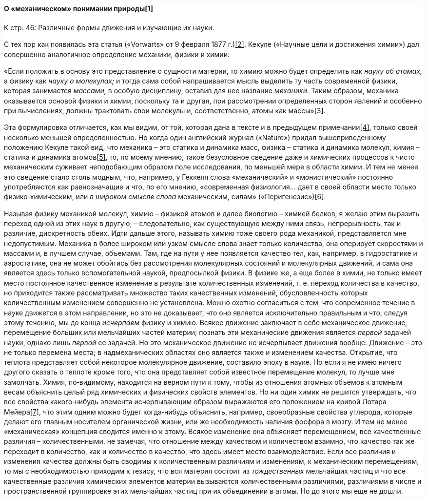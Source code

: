 #### О «механическом» понимании природы[**[1]**](#_ftn1)

К стр. 46: Различные формы движения и изучающие их науки.

С тех пор как появилась эта статья («Vorwаrts» от 9 февраля 1877 г.)[[2]](#_ftn2), Кекуле («Научные цели и достижения химии») дал совершенно аналогичное определение механики, физики и химии:

«Если положить в основу это представление о сущности материи, то химию можно будет определить как _науку об атомах,_ а физику как _науку о молекулах;_ и тогда сама собой напрашивается мысль выделить ту часть современной физики, которая занимается _массами,_ в особую дисциплину, оставив для нее название _механики._ Таким образом, механика оказывается основой физики и химии, поскольку та и другая, при рассмотрении определенных сторон явлений и особенно при вычислениях, должны трактовать свои молекулы и, соответственно, атомы как массы»[[3]](#_ftn3).

Эта формулировка отличается, как мы видим, от той, которая дана в тексте и в предыдущем примечании[[4]](#_ftn4), только своей несколько меньшей определенностью. Но когда один английский журнал («Nature») придал вышеприведенному положению Кекуле такой вид, что механика – это статика и динамика масс, физика – статика и динамика молекул, химия – статика и динамика атомов[[5]](#_ftn5), то, по моему мнению, такое безусловное сведение даже и химических процессов к чисто механическим суживает неподобающим образом поле исследования, по меньшей мере в области химии. И тем не менее это сведение стало столь модным, что, например, у Геккеля слова «механический» и «монистический» постоянно употребляются как равнозначащие и что, по его мнению, «современная физиология… дает в своей области место только физико‑химическим, или _в широком смысле слова_ механическим, силам» («Перигенезис»)[[6]](#_ftn6).

Называя физику механикой молекул, химию – физикой атомов и далее биологию – химией белков, я желаю этим выразить переход одной из этих наук в другую, – следовательно, как существующую между ними связь, непрерывность, так и различие, дискретность обеих. Идти дальше этого, называть химию тоже своего рода механикой, представляется мне недопустимым. Механика в более широком или узком смысле слова знает только количества, она оперирует скоростями и массами и, в лучшем случае, объемами. Там, где на пути у нее появляется качество тел, как, например, в гидростатике и аэростатике, она не может обойтись без рассмотрения молекулярных состояний и молекулярных движений, и сама она является здесь только вспомогательной наукой, предпосылкой физики. В физике же, а еще более в химии, не только имеет место постоянное качественное изменение в результате количественных изменений, т. е. переход количества в качество, но приходится также рассматривать множество таких качественных изменений, обусловленность которых количественным изменением совершенно не установлена. Можно охотно согласиться с тем, что современное течение в науке движется в этом направлении, но это не доказывает, что оно является исключительно правильным и что, следуя этому течению, мы до конца _исчерпаем_ физику и химию. Всякое движение заключает в себе механическое движение, перемещение больших или мельчайших частей материи; познать эти механические движения является _первой_ задачей науки, однако лишь _первой_ ее задачей. Но это механическое движение не исчерпывает движения вообще. Движение – это не только перемена места; в надмеханических областях оно является также и изменением качества. Открытие, что теплота представляет собой некоторое молекулярное движение, составило эпоху в науке. Но если я не имею ничего другого сказать о теплоте кроме того, что она представляет собой известное перемещение молекул, то лучше мне замолчать. Химия, по‑видимому, находится на верном пути к тому, чтобы из отношения атомных объемов к атомным весам объяснить целый ряд химических и физических свойств элементов. Но ни один химик не решится утверждать, что все свойства какого‑нибудь элемента исчерпывающим образом выражаются его положением на кривой Лотара Мейера[[7]](#_ftn7), что этим одним можно будет когда‑нибудь объяснить, например, своеобразные свойства углерода, которые делают его главным носителем органической жизни, или же необходимость наличия фосфора в мозгу. И тем не менее «механическая» концепция сводится именно к этому. Всякое изменение она объясняет перемещением, все качественные различия – количественными, не замечая, что отношение между качеством и количеством взаимно, что качество так же переходит в количество, как и количество в качество, что здесь имеет место взаимодействие. Если все различия и изменения качества должны быть сводимы к количественным различиям и изменениям, к механическим перемещениям, то мы с необходимостью приходим к тезису, что вся материя состоит из _тождественных_ мельчайших частиц и что все качественные различия химических элементов материи вызываются количественными различиями, различиями в числе и пространственной группировке этих мельчайших частиц при их объединении в атомы. Но до этого мы еще не дошли.
